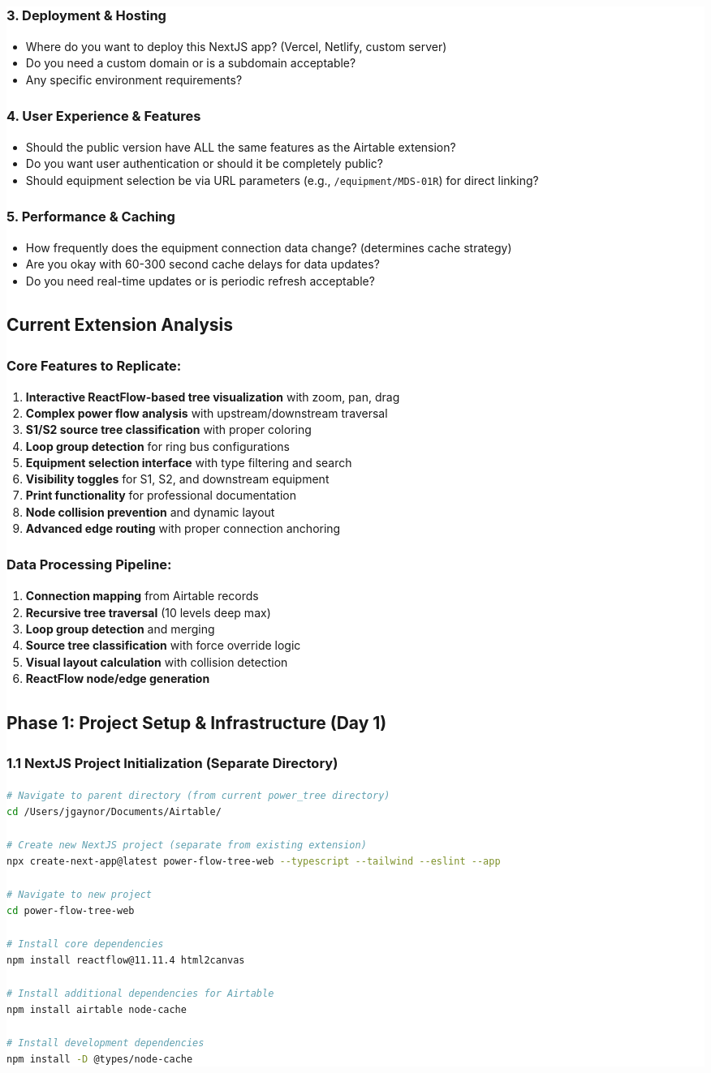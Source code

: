 ### 3. **Deployment & Hosting**
- Where do you want to deploy this NextJS app? (Vercel, Netlify, custom server)
- Do you need a custom domain or is a subdomain acceptable?
- Any specific environment requirements?

### 4. **User Experience & Features**
- Should the public version have ALL the same features as the Airtable extension?
- Do you want user authentication or should it be completely public?
- Should equipment selection be via URL parameters (e.g., `/equipment/MDS-01R`) for direct linking?

### 5. **Performance & Caching**
- How frequently does the equipment connection data change? (determines cache strategy)
- Are you okay with 60-300 second cache delays for data updates?
- Do you need real-time updates or is periodic refresh acceptable?

## Current Extension Analysis

### **Core Features to Replicate:**
1. **Interactive ReactFlow-based tree visualization** with zoom, pan, drag
2. **Complex power flow analysis** with upstream/downstream traversal
3. **S1/S2 source tree classification** with proper coloring
4. **Loop group detection** for ring bus configurations
5. **Equipment selection interface** with type filtering and search
6. **Visibility toggles** for S1, S2, and downstream equipment
7. **Print functionality** for professional documentation
8. **Node collision prevention** and dynamic layout
9. **Advanced edge routing** with proper connection anchoring

### **Data Processing Pipeline:**
1. **Connection mapping** from Airtable records
2. **Recursive tree traversal** (10 levels deep max)
3. **Loop group detection** and merging
4. **Source tree classification** with force override logic
5. **Visual layout calculation** with collision detection
6. **ReactFlow node/edge generation**

## Phase 1: Project Setup & Infrastructure (Day 1)

### 1.1 NextJS Project Initialization (Separate Directory)

```bash
# Navigate to parent directory (from current power_tree directory)
cd /Users/jgaynor/Documents/Airtable/

# Create new NextJS project (separate from existing extension)
npx create-next-app@latest power-flow-tree-web --typescript --tailwind --eslint --app

# Navigate to new project
cd power-flow-tree-web

# Install core dependencies
npm install reactflow@11.11.4 html2canvas

# Install additional dependencies for Airtable
npm install airtable node-cache

# Install development dependencies
npm install -D @types/node-cache
```
